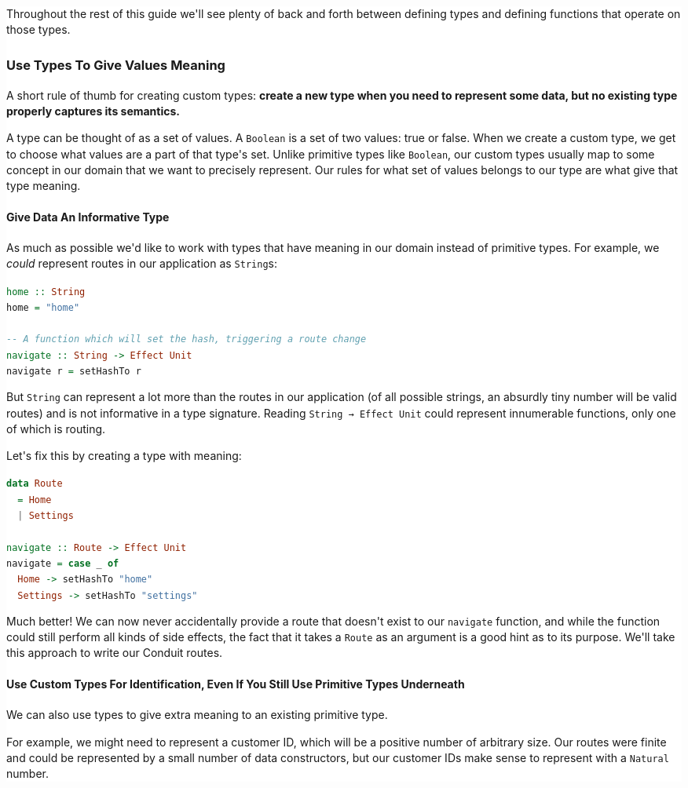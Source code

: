 Throughout the rest of this guide we'll see plenty of back and forth between defining types and defining functions that operate on those types.

### Use Types To Give Values Meaning

A short rule of thumb for creating custom types: **create a new type when you need to represent some data, but no existing type properly captures its semantics.**

A type can be thought of as a set of values. A `Boolean` is a set of two values: true or false. When we create a custom type, we get to choose what values are a part of that type's set. Unlike primitive types like `Boolean`, our custom types usually map to some concept in our domain that we want to precisely represent. Our rules for what set of values belongs to our type are what give that type meaning.

#### Give Data An Informative Type

As much as possible we'd like to work with types that have meaning in our domain instead of primitive types. For example, we _could_ represent routes in our application as `String`s:

```hs
home :: String
home = "home"

-- A function which will set the hash, triggering a route change
navigate :: String -> Effect Unit
navigate r = setHashTo r
```

But `String` can represent a lot more than the routes in our application (of all possible strings, an absurdly tiny number will be valid routes) and is not informative in a type signature. Reading `String → Effect Unit` could represent innumerable functions, only one of which is routing.

Let's fix this by creating a type with meaning:

```hs
data Route
  = Home
  | Settings

navigate :: Route -> Effect Unit
navigate = case _ of
  Home -> setHashTo "home"
  Settings -> setHashTo "settings"
```

Much better! We can now never accidentally provide a route that doesn't exist to our `navigate` function, and while the function could still perform all kinds of side effects, the fact that it takes a `Route` as an argument is a good hint as to its purpose. We'll take this approach to write our Conduit routes.

#### Use Custom Types For Identification, Even If You Still Use Primitive Types Underneath

We can also use types to give extra meaning to an existing primitive type.

For example, we might need to represent a customer ID, which will be a positive number of arbitrary size. Our routes were finite and could be represented by a small number of data constructors, but our customer IDs make sense to represent with a `Natural` number.
